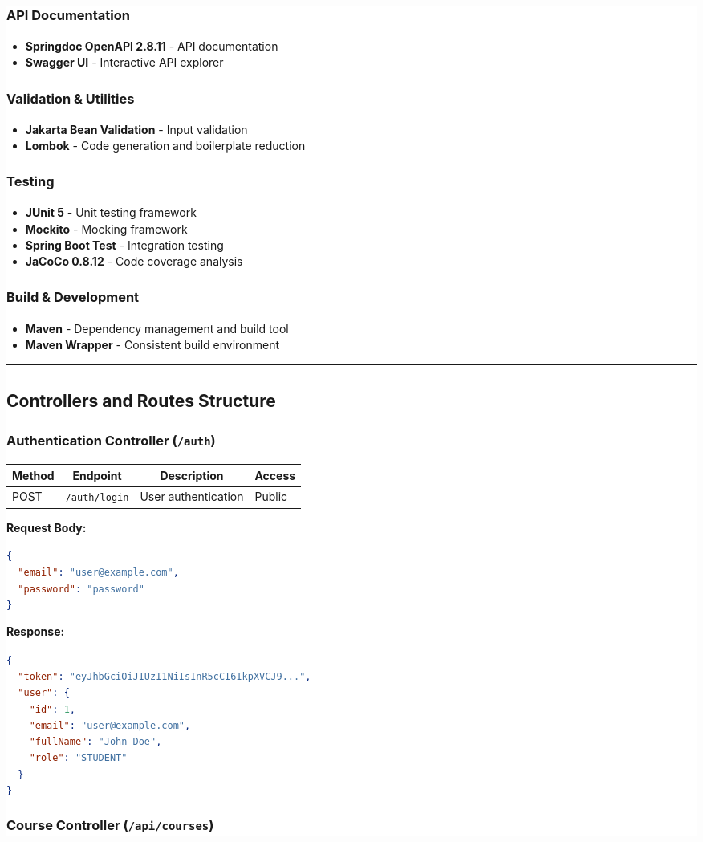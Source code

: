 ### API Documentation
- **Springdoc OpenAPI 2.8.11** - API documentation
- **Swagger UI** - Interactive API explorer

### Validation & Utilities
- **Jakarta Bean Validation** - Input validation
- **Lombok** - Code generation and boilerplate reduction

### Testing
- **JUnit 5** - Unit testing framework
- **Mockito** - Mocking framework
- **Spring Boot Test** - Integration testing
- **JaCoCo 0.8.12** - Code coverage analysis

### Build & Development
- **Maven** - Dependency management and build tool
- **Maven Wrapper** - Consistent build environment

---

## Controllers and Routes Structure

### Authentication Controller (`/auth`)

| Method | Endpoint | Description | Access |
|--------|----------|-------------|---------|
| POST | `/auth/login` | User authentication | Public |

**Request Body:**
```json
{
  "email": "user@example.com",
  "password": "password"
}
```

**Response:**
```json
{
  "token": "eyJhbGciOiJIUzI1NiIsInR5cCI6IkpXVCJ9...",
  "user": {
    "id": 1,
    "email": "user@example.com",
    "fullName": "John Doe",
    "role": "STUDENT"
  }
}
```

### Course Controller (`/api/courses`)
